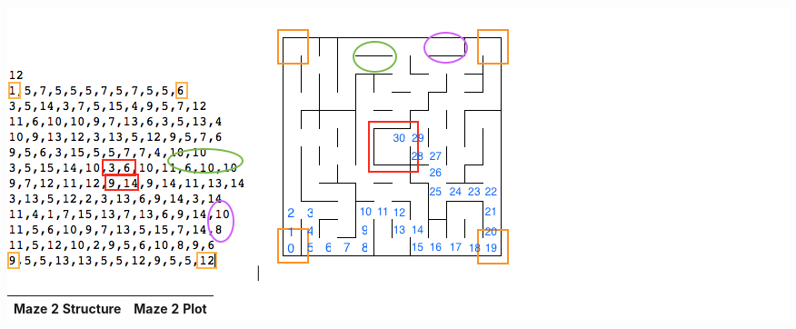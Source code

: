 ![alt text](images/test_maze1.png "Test Maze 1 Structure")| ![alt text](images/test_maze1_plot.png "Test Maze 1 plot")



Maze 2 Structure | Maze 2 Plot 
--- | --- 